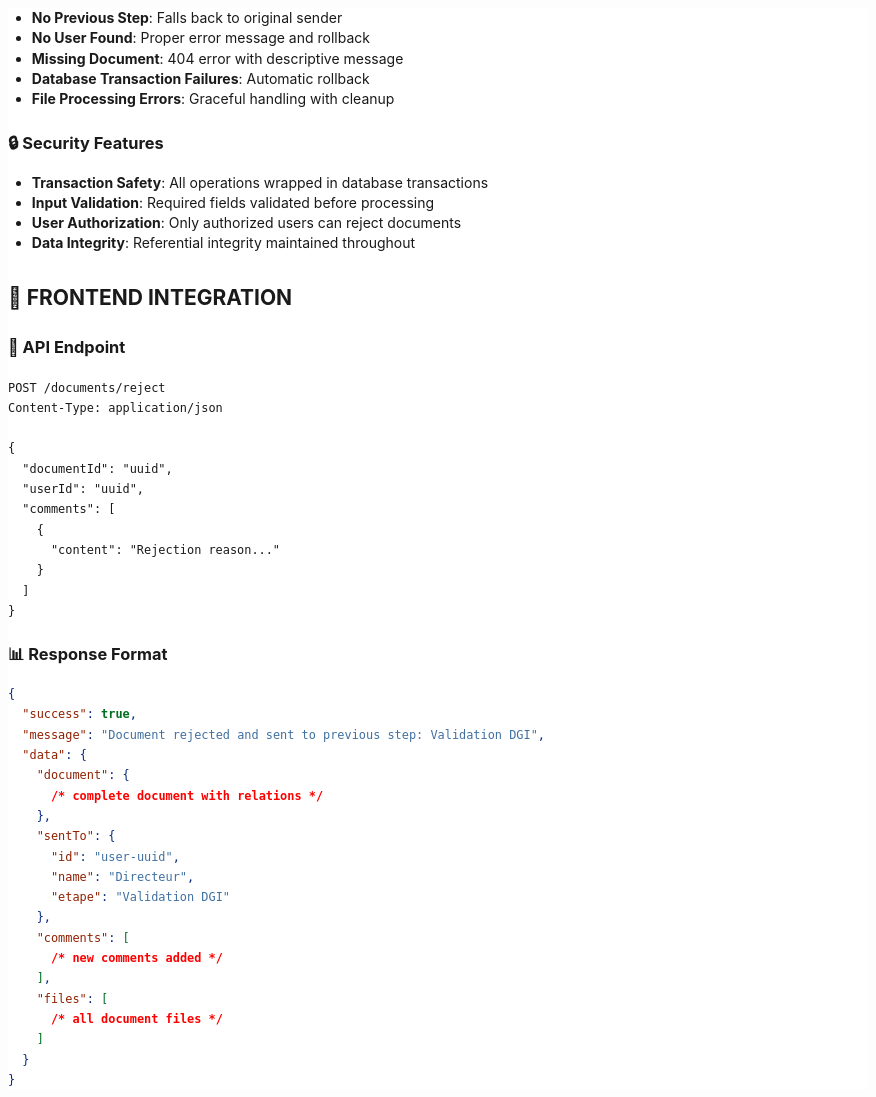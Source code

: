- **No Previous Step**: Falls back to original sender
- **No User Found**: Proper error message and rollback
- **Missing Document**: 404 error with descriptive message
- **Database Transaction Failures**: Automatic rollback
- **File Processing Errors**: Graceful handling with cleanup

### 🔒 Security Features

- **Transaction Safety**: All operations wrapped in database transactions
- **Input Validation**: Required fields validated before processing
- **User Authorization**: Only authorized users can reject documents
- **Data Integrity**: Referential integrity maintained throughout

## 📱 FRONTEND INTEGRATION

### 🎯 API Endpoint

```
POST /documents/reject
Content-Type: application/json

{
  "documentId": "uuid",
  "userId": "uuid",
  "comments": [
    {
      "content": "Rejection reason..."
    }
  ]
}
```

### 📊 Response Format

```json
{
  "success": true,
  "message": "Document rejected and sent to previous step: Validation DGI",
  "data": {
    "document": {
      /* complete document with relations */
    },
    "sentTo": {
      "id": "user-uuid",
      "name": "Directeur",
      "etape": "Validation DGI"
    },
    "comments": [
      /* new comments added */
    ],
    "files": [
      /* all document files */
    ]
  }
}
```
